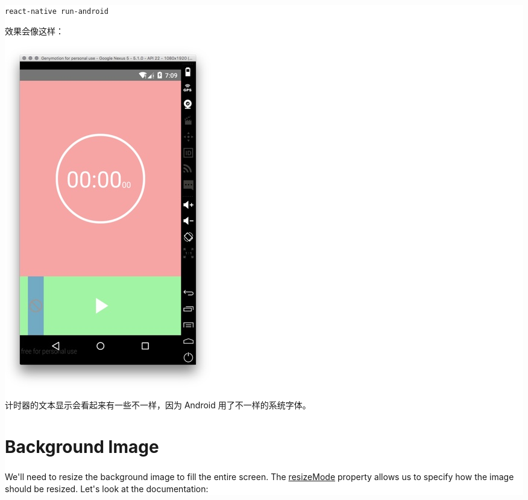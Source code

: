 ```sh
react-native run-android
```

效果会像这样：

![](result-android-with-controls-and-display.jpg)

计时器的文本显示会看起来有一些不一样，因为 Android 用了不一样的系统字体。

</Cn>

# Background Image

We'll need to resize the background image to fill the entire screen. The [resizeMode](https://facebook.github.io/react-native/docs/image.html#style) property allows us to specify how the image should be resized. Let's look at the documentation:
